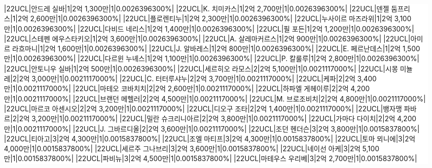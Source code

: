 |22UCL|안드레 실바|1|2억 1,300만|1|0.0026396300%|
|22UCL|K. 치미카스|1|2억 2,700만|1|0.0026396300%|
|22UCL|덴젤 둠프리스|1|2억 2,600만|1|0.0026396300%|
|22UCL|플로렌티누|1|2억 2,300만|1|0.0026396300%|
|22UCL|누사이르 마즈라위|1|2억 3,100만|1|0.0026396300%|
|22UCL|다비드 네리스|1|2억 1,400만|1|0.0026396300%|
|22UCL|필 포든|1|2억 1,200만|1|0.0026396300%|
|22UCL|스테펜 에우스타키오|1|2억 3,600만|1|0.0026396300%|
|22UCL|A. 살레마커르스|1|2억 900만|1|0.0026396300%|
|22UCL|아미르 라흐마니|1|2억 1,600만|1|0.0026396300%|
|22UCL|J. 알바레스|1|2억 800만|1|0.0026396300%|
|22UCL|E. 페르난데스|1|2억 1,500만|1|0.0026396300%|
|22UCL|다르윈 누녜스|1|2억 1,100만|1|0.0026396300%|
|22UCL|P. 칼룰루|1|2억 2,800만|1|0.0026396300%|
|22UCL|안토니우 실바|1|2억 500만|1|0.0026396300%|
|22UCL|세르히오 라모스|2|2억 5,100만|1|0.0021117000%|
|22UCL|시몽 미뇰레|2|2억 3,000만|1|0.0021117000%|
|22UCL|C. 터터루샤누|2|2억 3,700만|1|0.0021117000%|
|22UCL|케파|2|2억 3,400만|1|0.0021117000%|
|22UCL|마테오 코바치치|2|2억 2,600만|1|0.0021117000%|
|22UCL|하파엘 게헤이루|2|2억 4,200만|1|0.0021117000%|
|22UCL|브랜던 메헬러|2|2억 4,500만|1|0.0021117000%|
|22UCL|M. 브로조비치|2|2억 4,800만|1|0.0021117000%|
|22UCL|마르코 아센시오|2|2억 3,200만|1|0.0021117000%|
|22UCL|디오구 조타|2|2억 1,400만|1|0.0021117000%|
|22UCL|뱅자맹 파바르|2|2억 3,200만|1|0.0021117000%|
|22UCL|밀란 슈크리니아르|2|2억 3,800만|1|0.0021117000%|
|22UCL|가마다 다이치|2|2억 4,200만|1|0.0021117000%|
|22UCL|J. 그바르디올|2|2억 3,600만|1|0.0021117000%|
|22UCL|조던 헨더슨|3|2억 3,800만|1|0.0015837800%|
|22UCL|티아고|3|2억 4,300만|1|0.0015837800%|
|22UCL|조엘 마티프|3|2억 4,300만|1|0.0015837800%|
|22UCL|토마 뫼니에|3|2억 4,000만|1|0.0015837800%|
|22UCL|세르주 그나브리|3|2억 3,600만|1|0.0015837800%|
|22UCL|네이선 아케|3|2억 5,100만|1|0.0015837800%|
|22UCL|파비뉴|3|2억 4,500만|1|0.0015837800%|
|22UCL|마테우스 우리베|3|2억 2,700만|1|0.0015837800%|